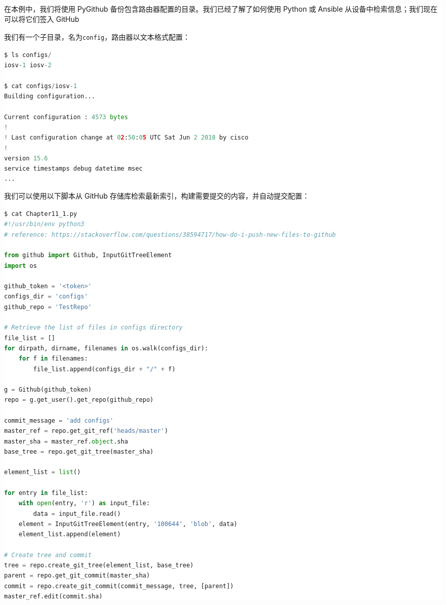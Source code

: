 在本例中，我们将使用 PyGithub 备份包含路由器配置的目录。我们已经了解了如何使用 Python 或 Ansible 从设备中检索信息；我们现在可以将它们签入 GitHub

我们有一个子目录，名为`config`，路由器以文本格式配置：

```py
$ ls configs/
iosv-1 iosv-2

$ cat configs/iosv-1
Building configuration...

Current configuration : 4573 bytes
!
! Last configuration change at 02:50:05 UTC Sat Jun 2 2018 by cisco
!
version 15.6
service timestamps debug datetime msec
...
```

我们可以使用以下脚本从 GitHub 存储库检索最新索引，构建需要提交的内容，并自动提交配置：

```py
$ cat Chapter11_1.py
#!/usr/bin/env python3
# reference: https://stackoverflow.com/questions/38594717/how-do-i-push-new-files-to-github

from github import Github, InputGitTreeElement
import os

github_token = '<token>'
configs_dir = 'configs'
github_repo = 'TestRepo'

# Retrieve the list of files in configs directory
file_list = []
for dirpath, dirname, filenames in os.walk(configs_dir):
    for f in filenames:
        file_list.append(configs_dir + "/" + f)

g = Github(github_token)
repo = g.get_user().get_repo(github_repo)

commit_message = 'add configs'
master_ref = repo.get_git_ref('heads/master')
master_sha = master_ref.object.sha
base_tree = repo.get_git_tree(master_sha)

element_list = list()

for entry in file_list:
    with open(entry, 'r') as input_file:
        data = input_file.read()
    element = InputGitTreeElement(entry, '100644', 'blob', data)
    element_list.append(element)

# Create tree and commit
tree = repo.create_git_tree(element_list, base_tree)
parent = repo.get_git_commit(master_sha)
commit = repo.create_git_commit(commit_message, tree, [parent])
master_ref.edit(commit.sha)
```
